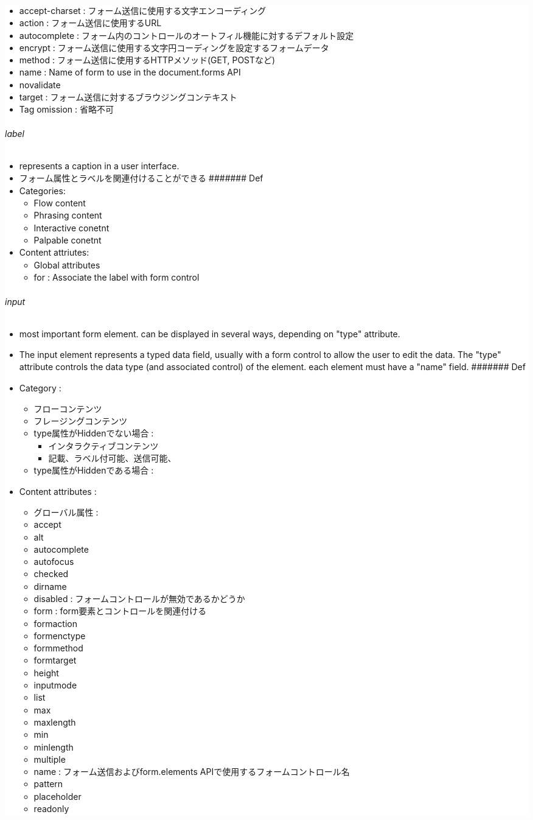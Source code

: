   - accept-charset : フォーム送信に使用する文字エンコーディング
  - action : フォーム送信に使用するURL
  - autocomplete : フォーム内のコントロールのオートフィル機能に対するデフォルト設定
  - encrypt : フォーム送信に使用する文字円コーディングを設定するフォームデータ
  - method : フォーム送信に使用するHTTPメソッド(GET, POSTなど)
  - name : Name of form to use in the document.forms API
  - novalidate
  - target : フォーム送信に対するブラウジングコンテキスト
- Tag omission : 省略不可

###### label
- represents a caption in a user interface.
- フォーム属性とラベルを関連付けることができる
####### Def
- Categories:
  - Flow content
  - Phrasing content
  - Interactive conetnt
  - Palpable conetnt
- Content attriutes:
  - Global attributes
  - for : Associate the label with form control
###### input
- most important form element.
  can be displayed in several ways, depending on "type" attribute.

- The input element represents a typed data field, usually with a form control to allow the user to edit the data.
  The "type" attribute controls the data type (and associated control) of the element.
  each element must have a "name" field.
####### Def
- Category : 
  - フローコンテンツ
  - フレージングコンテンツ
  - type属性がHiddenでない場合 : 
    - インタラクティブコンテンツ
    - 記載、ラベル付可能、送信可能、
  - type属性がHiddenである場合 :
- Content attributes :
  - グローバル属性 :
  - accept
  - alt
  - autocomplete
  - autofocus
  - checked
  - dirname
  - disabled : フォームコントロールが無効であるかどうか
  - form : form要素とコントロールを関連付ける
  - formaction
  - formenctype
  - formmethod
  - formtarget
  - height
  - inputmode
  - list
  - max
  - maxlength
  - min
  - minlength
  - multiple
  - name : フォーム送信およびform.elements APIで使用するフォームコントロール名
  - pattern
  - placeholder
  - readonly